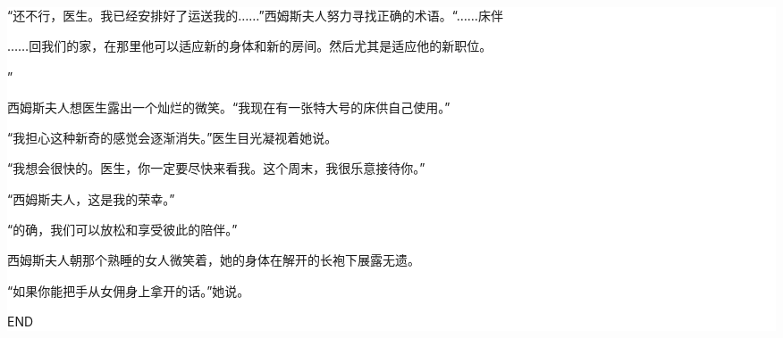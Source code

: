 “还不行，医生。我已经安排好了运送我的……”西姆斯夫人努力寻找正确的术语。“……床伴

……回我们的家，在那里他可以适应新的身体和新的房间。然后尤其是适应他的新职位。

”

西姆斯夫人想医生露出一个灿烂的微笑。“我现在有一张特大号的床供自己使用。”

“我担心这种新奇的感觉会逐渐消失。”医生目光凝视着她说。

“我想会很快的。医生，你一定要尽快来看我。这个周末，我很乐意接待你。”

“西姆斯夫人，这是我的荣幸。”

“的确，我们可以放松和享受彼此的陪伴。”

西姆斯夫人朝那个熟睡的女人微笑着，她的身体在解开的长袍下展露无遗。

“如果你能把手从女佣身上拿开的话。”她说。

END


